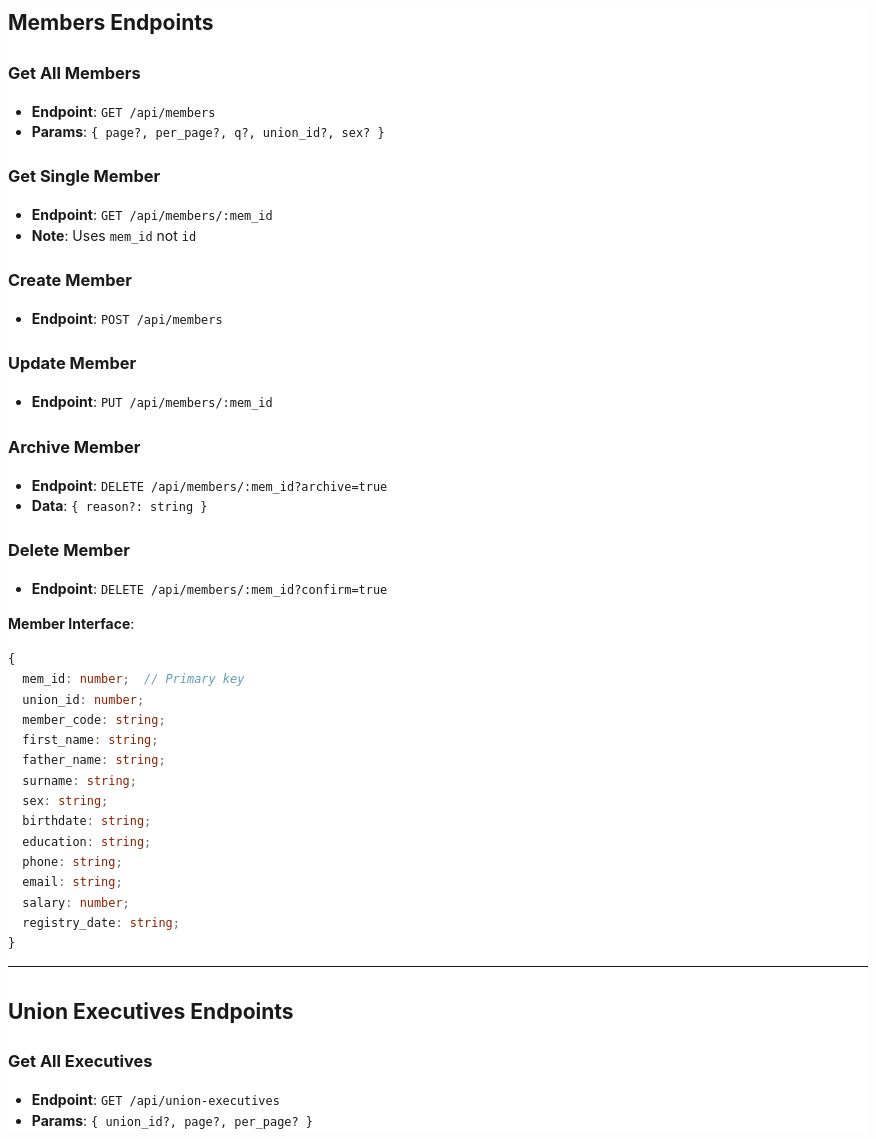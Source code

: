 
## Members Endpoints

### Get All Members
- **Endpoint**: `GET /api/members`
- **Params**: `{ page?, per_page?, q?, union_id?, sex? }`

### Get Single Member
- **Endpoint**: `GET /api/members/:mem_id`
- **Note**: Uses `mem_id` not `id`

### Create Member
- **Endpoint**: `POST /api/members`

### Update Member
- **Endpoint**: `PUT /api/members/:mem_id`

### Archive Member
- **Endpoint**: `DELETE /api/members/:mem_id?archive=true`
- **Data**: `{ reason?: string }`

### Delete Member
- **Endpoint**: `DELETE /api/members/:mem_id?confirm=true`

**Member Interface**:
```typescript
{
  mem_id: number;  // Primary key
  union_id: number;
  member_code: string;
  first_name: string;
  father_name: string;
  surname: string;
  sex: string;
  birthdate: string;
  education: string;
  phone: string;
  email: string;
  salary: number;
  registry_date: string;
}
```

---

## Union Executives Endpoints

### Get All Executives
- **Endpoint**: `GET /api/union-executives`
- **Params**: `{ union_id?, page?, per_page? }`
